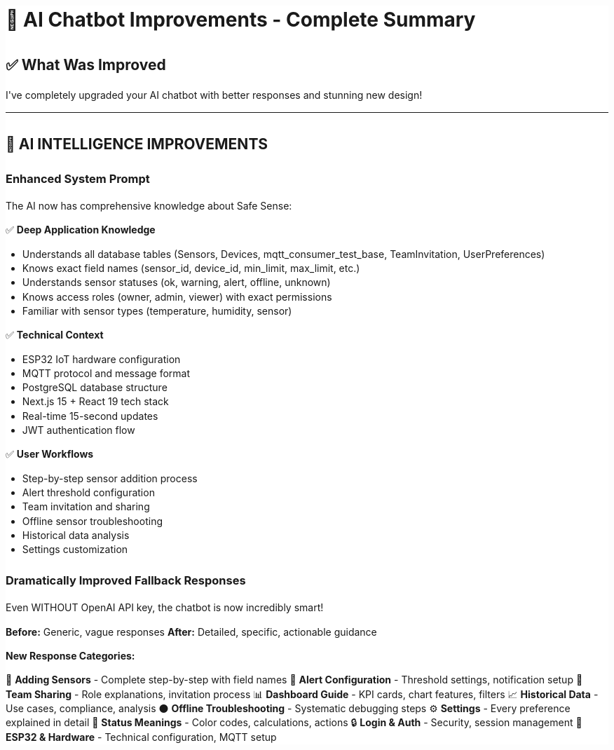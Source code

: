 # 🎨 AI Chatbot Improvements - Complete Summary

## ✅ What Was Improved

I've completely upgraded your AI chatbot with better responses and stunning new design!

---

## 🤖 **AI INTELLIGENCE IMPROVEMENTS**

### **Enhanced System Prompt**

The AI now has comprehensive knowledge about Safe Sense:

✅ **Deep Application Knowledge**
- Understands all database tables (Sensors, Devices, mqtt_consumer_test_base, TeamInvitation, UserPreferences)
- Knows exact field names (sensor_id, device_id, min_limit, max_limit, etc.)
- Understands sensor statuses (ok, warning, alert, offline, unknown)
- Knows access roles (owner, admin, viewer) with exact permissions
- Familiar with sensor types (temperature, humidity, sensor)

✅ **Technical Context**
- ESP32 IoT hardware configuration
- MQTT protocol and message format
- PostgreSQL database structure
- Next.js 15 + React 19 tech stack
- Real-time 15-second updates
- JWT authentication flow

✅ **User Workflows**
- Step-by-step sensor addition process
- Alert threshold configuration
- Team invitation and sharing
- Offline sensor troubleshooting
- Historical data analysis
- Settings customization

### **Dramatically Improved Fallback Responses**

Even WITHOUT OpenAI API key, the chatbot is now incredibly smart!

**Before:** Generic, vague responses
**After:** Detailed, specific, actionable guidance

**New Response Categories:**

📱 **Adding Sensors** - Complete step-by-step with field names
🔔 **Alert Configuration** - Threshold settings, notification setup
👥 **Team Sharing** - Role explanations, invitation process
📊 **Dashboard Guide** - KPI cards, chart features, filters
📈 **Historical Data** - Use cases, compliance, analysis
⚫ **Offline Troubleshooting** - Systematic debugging steps
⚙️ **Settings** - Every preference explained in detail
🎨 **Status Meanings** - Color codes, calculations, actions
🔒 **Login & Auth** - Security, session management
🔧 **ESP32 & Hardware** - Technical configuration, MQTT setup
